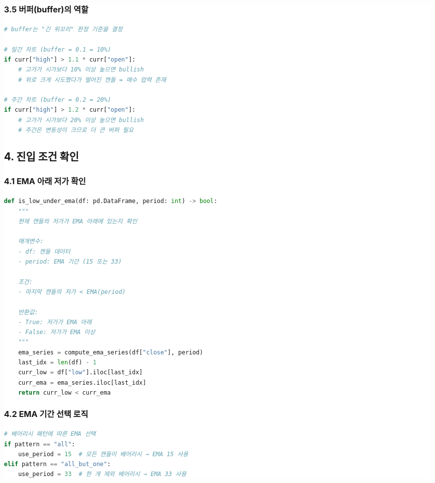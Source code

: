 ### 3.5 버퍼(buffer)의 역할

```python
# buffer는 "긴 위꼬리" 판정 기준을 결정

# 일간 차트 (buffer = 0.1 = 10%)
if curr["high"] > 1.1 * curr["open"]:
    # 고가가 시가보다 10% 이상 높으면 bullish
    # 위로 크게 시도했다가 떨어진 캔들 = 매수 압력 존재
    
# 주간 차트 (buffer = 0.2 = 20%)  
if curr["high"] > 1.2 * curr["open"]:
    # 고가가 시가보다 20% 이상 높으면 bullish
    # 주간은 변동성이 크므로 더 큰 버퍼 필요
```

## 4. 진입 조건 확인

### 4.1 EMA 아래 저가 확인

```python
def is_low_under_ema(df: pd.DataFrame, period: int) -> bool:
    """
    현재 캔들의 저가가 EMA 아래에 있는지 확인
    
    매개변수:
    - df: 캔들 데이터
    - period: EMA 기간 (15 또는 33)
    
    조건:
    - 마지막 캔들의 저가 < EMA(period)
    
    반환값:
    - True: 저가가 EMA 아래
    - False: 저가가 EMA 이상
    """
    ema_series = compute_ema_series(df["close"], period)
    last_idx = len(df) - 1
    curr_low = df["low"].iloc[last_idx]
    curr_ema = ema_series.iloc[last_idx]
    return curr_low < curr_ema
```

### 4.2 EMA 기간 선택 로직

```python
# 베어리시 패턴에 따른 EMA 선택
if pattern == "all":
    use_period = 15  # 모든 캔들이 베어리시 → EMA 15 사용
elif pattern == "all_but_one":
    use_period = 33  # 한 개 제외 베어리시 → EMA 33 사용
```
